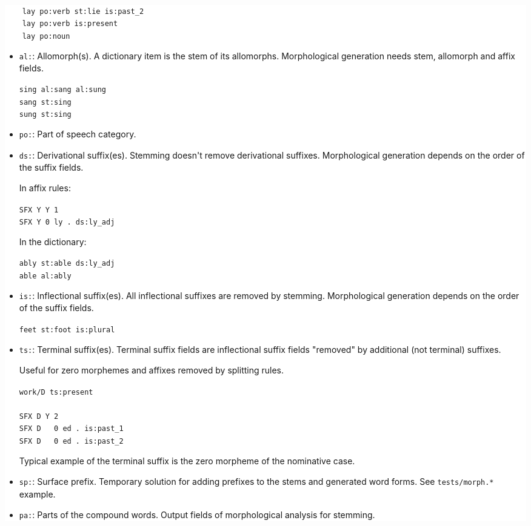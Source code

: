         lay po:verb st:lie is:past_2
        lay po:verb is:present
        lay po:noun

  - `al:`:
    Allomorph(s). A dictionary item is the stem of its  allomorphs.
    Morphological   generation  needs  stem,  allomorph  and  affix
    fields.

        sing al:sang al:sung
        sang st:sing
        sung st:sing

  - `po:`:
    Part of speech category.

  - `ds:`:
    Derivational suffix(es).  Stemming doesn't remove  derivational
    suffixes.  Morphological generation depends on the order of the
    suffix fields.

    In affix rules:

        SFX Y Y 1
        SFX Y 0 ly . ds:ly_adj

    In the dictionary:

        ably st:able ds:ly_adj
        able al:ably

  - `is:`:
    Inflectional suffix(es).  All inflectional suffixes are removed
    by  stemming.  Morphological generation depends on the order of
    the suffix fields.

        feet st:foot is:plural

  - `ts:`:
    Terminal suffix(es).  Terminal suffix fields  are  inflectional
    suffix fields "removed" by additional (not terminal) suffixes.

    Useful  for  zero  morphemes  and  affixes removed by splitting
    rules.

        work/D ts:present

        SFX D Y 2
        SFX D   0 ed . is:past_1
        SFX D   0 ed . is:past_2

    Typical example of the terminal suffix is the  zero  morpheme  of  the
    nominative case.

  - `sp:`:
    Surface  prefix.  Temporary solution for adding prefixes to the
    stems and generated word forms. See `tests/morph.*` example.

  - `pa:`:
    Parts of the compound words.  Output  fields  of  morphological
    analysis for stemming.
